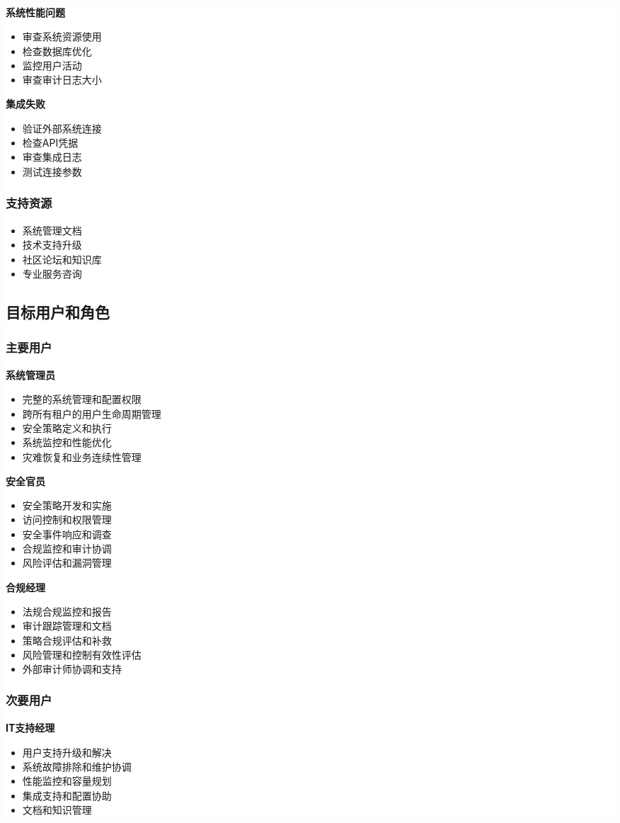 **系统性能问题**
- 审查系统资源使用
- 检查数据库优化
- 监控用户活动
- 审查审计日志大小

**集成失败**
- 验证外部系统连接
- 检查API凭据
- 审查集成日志
- 测试连接参数

### 支持资源
- 系统管理文档
- 技术支持升级
- 社区论坛和知识库
- 专业服务咨询

## 目标用户和角色

### 主要用户

**系统管理员**
- 完整的系统管理和配置权限
- 跨所有租户的用户生命周期管理
- 安全策略定义和执行
- 系统监控和性能优化
- 灾难恢复和业务连续性管理

**安全官员**
- 安全策略开发和实施
- 访问控制和权限管理
- 安全事件响应和调查
- 合规监控和审计协调
- 风险评估和漏洞管理

**合规经理**
- 法规合规监控和报告
- 审计跟踪管理和文档
- 策略合规评估和补救
- 风险管理和控制有效性评估
- 外部审计师协调和支持

### 次要用户

**IT支持经理**
- 用户支持升级和解决
- 系统故障排除和维护协调
- 性能监控和容量规划
- 集成支持和配置协助
- 文档和知识管理
